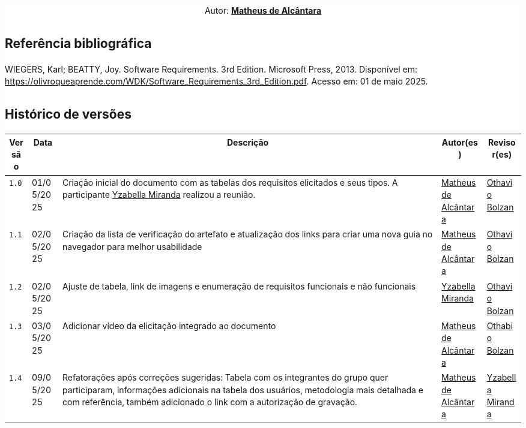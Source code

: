 <p align="center">Autor: <b><a href="https://github.com/matheusdealcantara" target="_blank">Matheus de Alcântara</a></b></p>



## Referência bibliográfica

WIEGERS, Karl; BEATTY, Joy. Software Requirements. 3rd Edition. Microsoft Press, 2013. Disponível em: <a href="https://olivroqueaprende.com/WDK/Software_Requirements_3rd_Edition.pdf" target="_blank">https://olivroqueaprende.com/WDK/Software_Requirements_3rd_Edition.pdf</a>. Acesso em: 01 de maio 2025.

## Histórico de versões

| Versão | Data          | Descrição                          | Autor(es)     |  Revisor(es)  |
| ------ | ------------- | ---------------------------------- | ------------- | ------------- |
| `1.0`  |  01/05/2025 |  Criação inicial do documento com as tabelas dos requisitos elicitados e seus tipos. A participante <a href="https://github.com/redjsun" target="_blank">Yzabella Miranda</a> realizou a reunião. | <a href="https://github.com/matheusdealcantara" target="_blank">Matheus de Alcântara</a>  | <a href="https://github.com/bolzanMGB" target="_blank">Othavio Bolzan</a> |
| `1.1`  | 02/05/2025  | Criação da lista de verificação do artefato e atualização dos links para criar uma nova guia no navegador para melhor usabilidade | <a href="https://github.com/matheusdealcantara" target="_blank">Matheus de Alcântara</a> | <a href="https://github.com/bolzanMGB" target="_blank">Othavio Bolzan</a> |
| `1.2`  | 02/05/2025  | Ajuste de tabela, link de imagens e enumeração de requisitos funcionais e não funcionais | <a href="https://github.com/redjsun" target="_blank">Yzabella Miranda</a> | <a href="https://github.com/bolzanMGB" target="_blank">Othavio Bolzan</a> |
| `1.3`  | 03/05/2025  | Adicionar vídeo da elicitação integrado ao documento | <a href="https://github.com/matheusdealcantara" target="_blank">Matheus de Alcântara</a> | <a href="https://github.com/bolzanMGB" target="_blank">Othabio Bolzan</a> |
| `1.4`  | 09/05/2025  | Refatorações após correções sugeridas: Tabela com os integrantes do grupo quer participaram, informações adicionais na tabela dos usuários, metodologia mais detalhada e com referência, também adicionado o link com a autorização de gravação. | <a href="https://github.com/matheusdealcantara" target="_blank">Matheus de Alcântara</a> | <a href="https://github.com/bolzanMGB" target="_blank">Yzabella Miranda</a> |